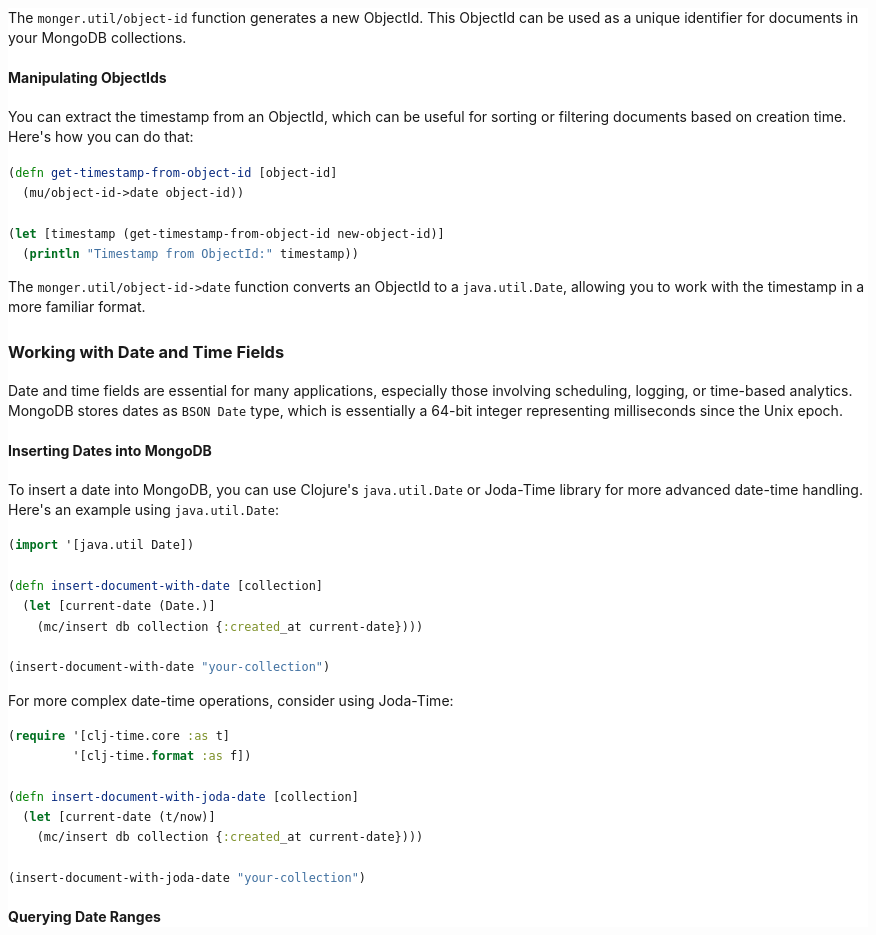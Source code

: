```clojure
```

The `monger.util/object-id` function generates a new ObjectId. This ObjectId can be used as a unique identifier for documents in your MongoDB collections.

#### Manipulating ObjectIds

You can extract the timestamp from an ObjectId, which can be useful for sorting or filtering documents based on creation time. Here's how you can do that:

```clojure
(defn get-timestamp-from-object-id [object-id]
  (mu/object-id->date object-id))

(let [timestamp (get-timestamp-from-object-id new-object-id)]
  (println "Timestamp from ObjectId:" timestamp))
```

The `monger.util/object-id->date` function converts an ObjectId to a `java.util.Date`, allowing you to work with the timestamp in a more familiar format.

### Working with Date and Time Fields

Date and time fields are essential for many applications, especially those involving scheduling, logging, or time-based analytics. MongoDB stores dates as `BSON Date` type, which is essentially a 64-bit integer representing milliseconds since the Unix epoch.

#### Inserting Dates into MongoDB

To insert a date into MongoDB, you can use Clojure's `java.util.Date` or Joda-Time library for more advanced date-time handling. Here's an example using `java.util.Date`:

```clojure
(import '[java.util Date])

(defn insert-document-with-date [collection]
  (let [current-date (Date.)]
    (mc/insert db collection {:created_at current-date})))

(insert-document-with-date "your-collection")
```

For more complex date-time operations, consider using Joda-Time:

```clojure
(require '[clj-time.core :as t]
         '[clj-time.format :as f])

(defn insert-document-with-joda-date [collection]
  (let [current-date (t/now)]
    (mc/insert db collection {:created_at current-date})))

(insert-document-with-joda-date "your-collection")
```

#### Querying Date Ranges
